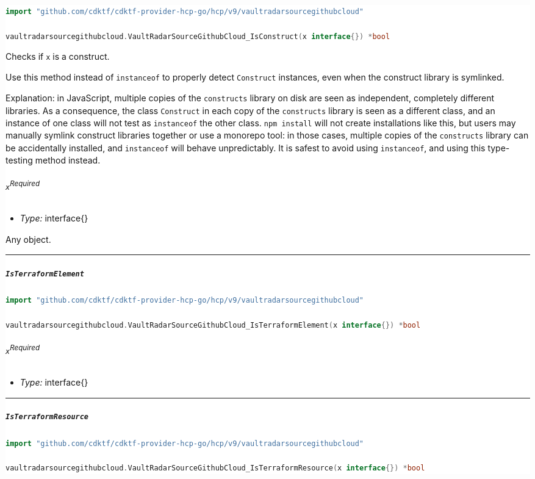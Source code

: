 ```go
import "github.com/cdktf/cdktf-provider-hcp-go/hcp/v9/vaultradarsourcegithubcloud"

vaultradarsourcegithubcloud.VaultRadarSourceGithubCloud_IsConstruct(x interface{}) *bool
```

Checks if `x` is a construct.

Use this method instead of `instanceof` to properly detect `Construct`
instances, even when the construct library is symlinked.

Explanation: in JavaScript, multiple copies of the `constructs` library on
disk are seen as independent, completely different libraries. As a
consequence, the class `Construct` in each copy of the `constructs` library
is seen as a different class, and an instance of one class will not test as
`instanceof` the other class. `npm install` will not create installations
like this, but users may manually symlink construct libraries together or
use a monorepo tool: in those cases, multiple copies of the `constructs`
library can be accidentally installed, and `instanceof` will behave
unpredictably. It is safest to avoid using `instanceof`, and using
this type-testing method instead.

###### `x`<sup>Required</sup> <a name="x" id="@cdktf/provider-hcp.vaultRadarSourceGithubCloud.VaultRadarSourceGithubCloud.isConstruct.parameter.x"></a>

- *Type:* interface{}

Any object.

---

##### `IsTerraformElement` <a name="IsTerraformElement" id="@cdktf/provider-hcp.vaultRadarSourceGithubCloud.VaultRadarSourceGithubCloud.isTerraformElement"></a>

```go
import "github.com/cdktf/cdktf-provider-hcp-go/hcp/v9/vaultradarsourcegithubcloud"

vaultradarsourcegithubcloud.VaultRadarSourceGithubCloud_IsTerraformElement(x interface{}) *bool
```

###### `x`<sup>Required</sup> <a name="x" id="@cdktf/provider-hcp.vaultRadarSourceGithubCloud.VaultRadarSourceGithubCloud.isTerraformElement.parameter.x"></a>

- *Type:* interface{}

---

##### `IsTerraformResource` <a name="IsTerraformResource" id="@cdktf/provider-hcp.vaultRadarSourceGithubCloud.VaultRadarSourceGithubCloud.isTerraformResource"></a>

```go
import "github.com/cdktf/cdktf-provider-hcp-go/hcp/v9/vaultradarsourcegithubcloud"

vaultradarsourcegithubcloud.VaultRadarSourceGithubCloud_IsTerraformResource(x interface{}) *bool
```
